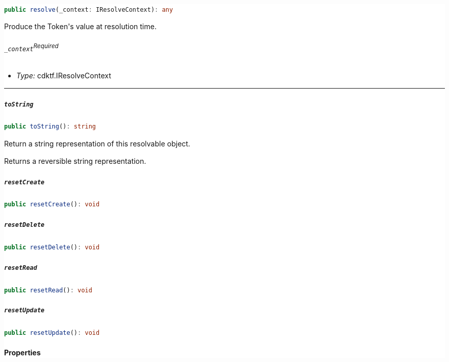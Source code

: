 ```typescript
public resolve(_context: IResolveContext): any
```

Produce the Token's value at resolution time.

###### `_context`<sup>Required</sup> <a name="_context" id="@cdktf/provider-azurerm.logicAppActionHttp.LogicAppActionHttpTimeoutsOutputReference.resolve.parameter._context"></a>

- *Type:* cdktf.IResolveContext

---

##### `toString` <a name="toString" id="@cdktf/provider-azurerm.logicAppActionHttp.LogicAppActionHttpTimeoutsOutputReference.toString"></a>

```typescript
public toString(): string
```

Return a string representation of this resolvable object.

Returns a reversible string representation.

##### `resetCreate` <a name="resetCreate" id="@cdktf/provider-azurerm.logicAppActionHttp.LogicAppActionHttpTimeoutsOutputReference.resetCreate"></a>

```typescript
public resetCreate(): void
```

##### `resetDelete` <a name="resetDelete" id="@cdktf/provider-azurerm.logicAppActionHttp.LogicAppActionHttpTimeoutsOutputReference.resetDelete"></a>

```typescript
public resetDelete(): void
```

##### `resetRead` <a name="resetRead" id="@cdktf/provider-azurerm.logicAppActionHttp.LogicAppActionHttpTimeoutsOutputReference.resetRead"></a>

```typescript
public resetRead(): void
```

##### `resetUpdate` <a name="resetUpdate" id="@cdktf/provider-azurerm.logicAppActionHttp.LogicAppActionHttpTimeoutsOutputReference.resetUpdate"></a>

```typescript
public resetUpdate(): void
```


#### Properties <a name="Properties" id="Properties"></a>
